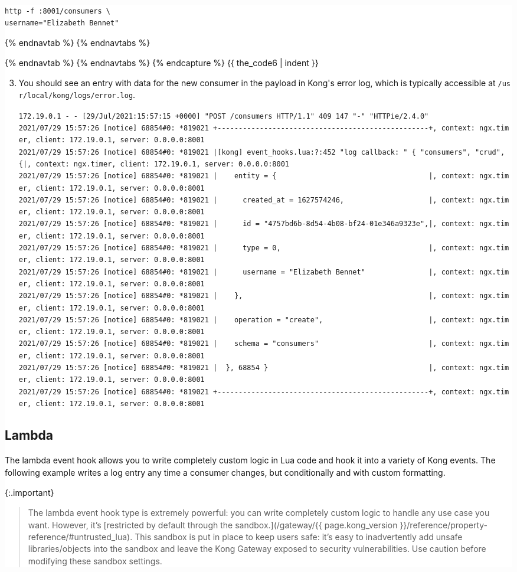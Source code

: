 <div class="copy-code-snippet"><pre><code>http -f :8001/consumers \
username="Elizabeth Bennet"</code></pre><div>

{% endnavtab %}
{% endnavtabs %}

{% endnavtab %}
{% endnavtabs %}
{% endcapture %}
{{ the_code6 | indent }}

3. You should see an entry with data for the new consumer in the payload in Kong's error log,
   which is typically accessible at `/usr/local/kong/logs/error.log`.

    ```log
    172.19.0.1 - - [29/Jul/2021:15:57:15 +0000] "POST /consumers HTTP/1.1" 409 147 "-" "HTTPie/2.4.0"
    2021/07/29 15:57:26 [notice] 68854#0: *819021 +--------------------------------------------------+, context: ngx.timer, client: 172.19.0.1, server: 0.0.0.0:8001
    2021/07/29 15:57:26 [notice] 68854#0: *819021 |[kong] event_hooks.lua:?:452 "log callback: " { "consumers", "crud", {|, context: ngx.timer, client: 172.19.0.1, server: 0.0.0.0:8001
    2021/07/29 15:57:26 [notice] 68854#0: *819021 |    entity = {                                    |, context: ngx.timer, client: 172.19.0.1, server: 0.0.0.0:8001
    2021/07/29 15:57:26 [notice] 68854#0: *819021 |      created_at = 1627574246,                    |, context: ngx.timer, client: 172.19.0.1, server: 0.0.0.0:8001
    2021/07/29 15:57:26 [notice] 68854#0: *819021 |      id = "4757bd6b-8d54-4b08-bf24-01e346a9323e",|, context: ngx.timer, client: 172.19.0.1, server: 0.0.0.0:8001
    2021/07/29 15:57:26 [notice] 68854#0: *819021 |      type = 0,                                   |, context: ngx.timer, client: 172.19.0.1, server: 0.0.0.0:8001
    2021/07/29 15:57:26 [notice] 68854#0: *819021 |      username = "Elizabeth Bennet"               |, context: ngx.timer, client: 172.19.0.1, server: 0.0.0.0:8001
    2021/07/29 15:57:26 [notice] 68854#0: *819021 |    },                                            |, context: ngx.timer, client: 172.19.0.1, server: 0.0.0.0:8001
    2021/07/29 15:57:26 [notice] 68854#0: *819021 |    operation = "create",                         |, context: ngx.timer, client: 172.19.0.1, server: 0.0.0.0:8001
    2021/07/29 15:57:26 [notice] 68854#0: *819021 |    schema = "consumers"                          |, context: ngx.timer, client: 172.19.0.1, server: 0.0.0.0:8001
    2021/07/29 15:57:26 [notice] 68854#0: *819021 |  }, 68854 }                                      |, context: ngx.timer, client: 172.19.0.1, server: 0.0.0.0:8001
    2021/07/29 15:57:26 [notice] 68854#0: *819021 +--------------------------------------------------+, context: ngx.timer, client: 172.19.0.1, server: 0.0.0.0:8001

    ```

## Lambda

The lambda event hook allows you to write completely custom logic in Lua code and
hook it into a variety of Kong events. The following example writes a log entry
any time a consumer changes, but conditionally and with custom formatting.

{:.important}
> The lambda event hook type is extremely powerful: you can write completely custom logic to handle any use case you want.
However, it’s [restricted by default through the sandbox.](/gateway/{{ page.kong_version }}/reference/property-reference/#untrusted_lua).  This
sandbox is put in place to keep users safe: it’s easy to inadvertently add unsafe libraries/objects into the sandbox
and leave the Kong Gateway exposed to security vulnerabilities. Use caution before modifying these sandbox settings.
